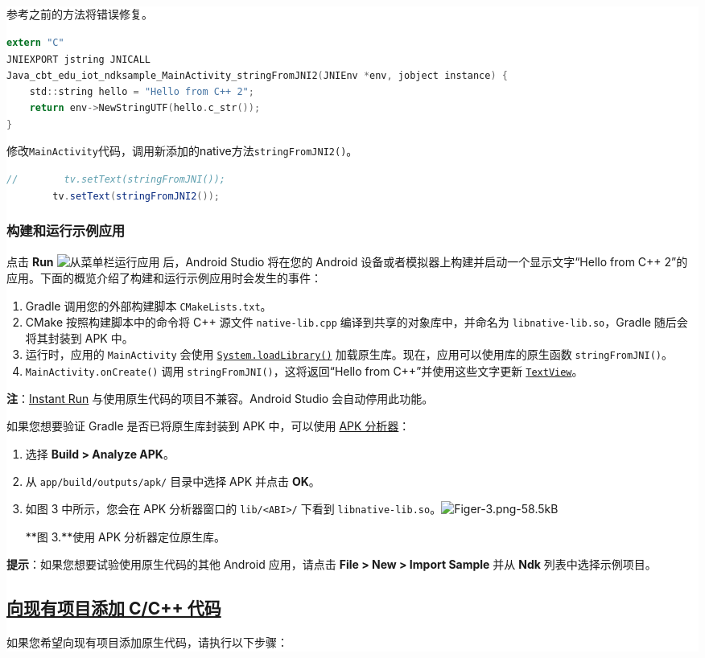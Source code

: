 参考之前的方法将错误修复。   
```c
extern "C"
JNIEXPORT jstring JNICALL
Java_cbt_edu_iot_ndksample_MainActivity_stringFromJNI2(JNIEnv *env, jobject instance) {
    std::string hello = "Hello from C++ 2";
    return env->NewStringUTF(hello.c_str());
}
```
修改`MainActivity`代码，调用新添加的native方法`stringFromJNI2()`。
```java
//        tv.setText(stringFromJNI());
        tv.setText(stringFromJNI2());
```
### <span id = "build-run-sample">构建和运行示例应用 </span>

点击 **Run**
![从菜单栏运行应用](https://developer.android.com/studio/images/buttons/toolbar-run.png)
后，Android Studio 将在您的 Android
设备或者模拟器上构建并启动一个显示文字“Hello from
C++ 2”的应用。下面的概览介绍了构建和运行示例应用时会发生的事件：

1.  Gradle 调用您的外部构建脚本 `CMakeLists.txt`。
2.  CMake 按照构建脚本中的命令将 C++ 源文件 `native-lib.cpp`
    编译到共享的对象库中，并命名为 `libnative-lib.so`，Gradle
    随后会将其封装到 APK 中。
3.  运行时，应用的 `MainActivity` 会使用
    [`System.loadLibrary()`](https://developer.android.com/reference/java/lang/System.html#loadLibrary(java.lang.String))
    加载原生库。现在，应用可以使用库的原生函数 `stringFromJNI()`。
4.  `MainActivity.onCreate()` 调用 `stringFromJNI()`，这将返回“Hello
    from C++”并使用这些文字更新
    [`TextView`](https://developer.android.com/reference/android/widget/TextView.html)。

**注**：[Instant
Run](https://developer.android.com/studio/run/index.html#instant-run)
与使用原生代码的项目不兼容。Android Studio 会自动停用此功能。

如果您想要验证 Gradle 是否已将原生库封装到 APK 中，可以使用 [APK
分析器](https://developer.android.com/studio/build/apk-analyzer.html)：

1.  选择 **Build \> Analyze APK**。
2.  从 `app/build/outputs/apk/` 目录中选择 APK 并点击 **OK**。
3.  如图 3 中所示，您会在 APK 分析器窗口的 `lib/<ABI>/` 下看到
    `libnative-lib.so`。![Figer-3.png-58.5kB](http://static.zybuluo.com/wl9739/ei2c0h7dftdi8tp9nuafvt30/Figer-3.png)

    **图 3.**使用 APK 分析器定位原生库。

**提示**：如果您想要试验使用原生代码的其他 Android 应用，请点击 **File
\> New \> Import Sample** 并从 **Ndk** 列表中选择示例项目。

[向现有项目添加 C/C++ 代码](#向现有项目添加_C_C___代码) 
-------------------------
如果您希望向现有项目添加原生代码，请执行以下步骤：
